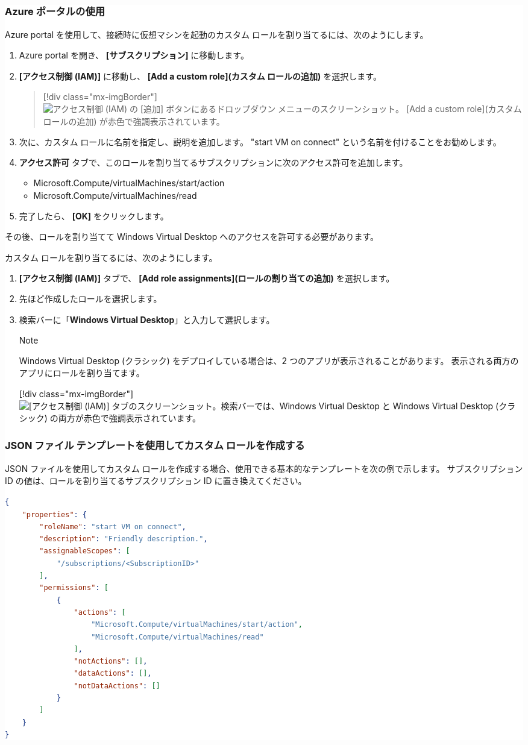 ### <a name="use-the-azure-portal"></a>Azure ポータルの使用

Azure portal を使用して、接続時に仮想マシンを起動のカスタム ロールを割り当てるには、次のようにします。

1. Azure portal を開き、 **[サブスクリプション]** に移動します。

2. **[アクセス制御 (IAM)]** に移動し、 **[Add a custom role]\(カスタム ロールの追加\)** を選択します。

    > [!div class="mx-imgBorder"]
    > ![アクセス制御 (IAM) の [追加] ボタンにあるドロップダウン メニューのスクリーンショット。 [Add a custom role]\(カスタム ロールの追加\) が赤色で強調表示されています。](media/add-custom-role.png)

3. 次に、カスタム ロールに名前を指定し、説明を追加します。 "start VM on connect" という名前を付けることをお勧めします。

4. **アクセス許可** タブで、このロールを割り当てるサブスクリプションに次のアクセス許可を追加します。 
 
   - Microsoft.Compute/virtualMachines/start/action
   - Microsoft.Compute/virtualMachines/read

5. 完了したら、 **[OK]** をクリックします。

その後、ロールを割り当てて Windows Virtual Desktop へのアクセスを許可する必要があります。

カスタム ロールを割り当てるには、次のようにします。

1. **[アクセス制御 (IAM)]** タブで、 **[Add role assignments]\(ロールの割り当ての追加\)** を選択します。

2. 先ほど作成したロールを選択します。

3. 検索バーに「**Windows Virtual Desktop**」と入力して選択します。

      >[!NOTE]
      >Windows Virtual Desktop (クラシック) をデプロイしている場合は、2 つのアプリが表示されることがあります。 表示される両方のアプリにロールを割り当てます。
      >
      > [!div class="mx-imgBorder"]
      > ![[アクセス制御 (IAM)] タブのスクリーンショット。検索バーでは、Windows Virtual Desktop と Windows Virtual Desktop (クラシック) の両方が赤色で強調表示されています。](media/add-role-assignment.png)

### <a name="create-a-custom-role-with-a-json-file-template"></a>JSON ファイル テンプレートを使用してカスタム ロールを作成する

JSON ファイルを使用してカスタム ロールを作成する場合、使用できる基本的なテンプレートを次の例で示します。 サブスクリプション ID の値は、ロールを割り当てるサブスクリプション ID に置き換えてください。

```json
{
    "properties": {
        "roleName": "start VM on connect",
        "description": "Friendly description.",
        "assignableScopes": [
            "/subscriptions/<SubscriptionID>"
        ],
        "permissions": [
            {
                "actions": [
                    "Microsoft.Compute/virtualMachines/start/action",
                    "Microsoft.Compute/virtualMachines/read"
                ],
                "notActions": [],
                "dataActions": [],
                "notDataActions": []
            }
        ]
    }
}
```
